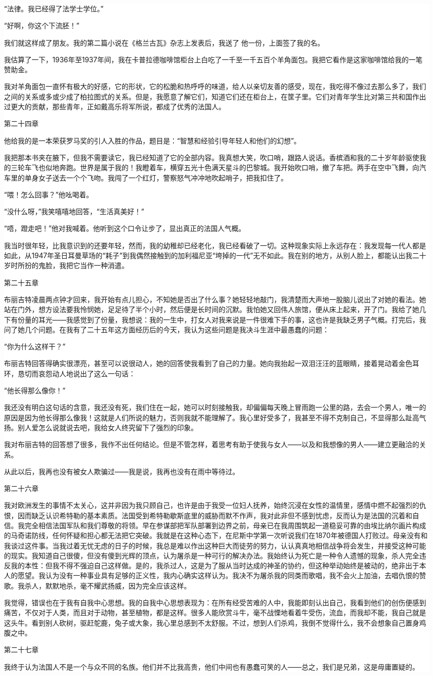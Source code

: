 “法律。我已经得了法学士学位。”

“好啊，你这个下流胚！”

我们就这样成了朋友。我的第二篇小说在《格兰古瓦》杂志上发表后，我送了 他一份，上面签了我的名。

我估算了一下，1936年至1937年间，我在卡普拉德咖啡馆柜台上白吃了一千至一千五百个羊角面包。我把它看作是这家咖啡馆给我的一笔赞助金。

我对羊角面包一直怀有极大的好感，它的形状，它的松脆和热呼呼的味道，给人以亲切友善的感受，现在，我吃得不像过去那么多了，我们之间的关系或多或少成了柏拉图式的关系。但是，我愿意了解它们，知道它们还在柜台上，在筐子里。它们对青年学生比对第三共和国作出过更大的贡献，那些青年，正如戴高乐将军所说，都成了优秀的法国人。

第二十四章

他给我的是一本荣获罗马奖的引人入胜的作品，题目是：“智慧和经验引导年轻人和他们的幻想”。

我把那本书夹在腋下，但我不需要读它，我已经知道了它的全部内容。我真想大笑，吹口哨，跟路人说话。香槟酒和我的二十岁年龄驱使我的三轮车飞也似地奔跑。世界是属于我的！我瞪着车，横穿五光十色满天星斗的巴黎城。我开始吹口哨，撤了车把。两手在空中飞舞，向汽车里的单身女子送去一个个飞吻。我闯了一个红灯，警察怒气冲冲地吹起哨子，把我扣住了。

“喂！怎么回事？”他吆喝着。

“没什么呀，”我笑嘻嘻地回答，“生活真美好！”

“唔，蹬走吧！”他对我喊着。他听到这个口令让步了，显出真正的法国人气概。

我当时很年轻，比我意识到的还要年轻，然而，我的幼稚却已经老化，我已经看破了一切。这种现象实际上永远存在：我发现每一代人都是如此，从1947年圣日耳曼草场的“耗子”到我偶然接触到的加利福尼亚“垮掉的一代”无不如此。我在别的地方，从别人脸上，都能认出我二十岁时所扮的鬼脸，我把它当作一种消遣。

第二十五章

布丽吉特凌晨两点钟才回来，我开始有点儿担心，不知她是否出了什么事？她轻轻地敲门，我清楚而大声地一股脑儿说出了对她的看法。她站在门外，想方设法要我怜悯她，足足待了半个小时，然后便是长时间的沉默。我怕她又回伟人旅馆，便从床上起来，开了门。我给了她几下有份量的耳光——我感觉到了份量，我想说：我的一生中，打女人对我来说是一件很难下手的事，这也许是我缺乏男子气概。打完后，我问了她几个问题。在我有了二十五年这方面经历后的今天，我认为这些问题是我决斗生涯中最愚蠢的问题：

“你为什么这样干？”

布丽吉特回答得确实很漂亮，甚至可以说很动人，她的回答使我看到了自己的力量。她向我抬起一双泪汪汪的蓝眼睛，接着晃动着金色耳环，恳切而哀怨动人地说出了这么一句话：

“他长得那么像你！”

我还没有明白这句话的含意，我还没有死，我们住在一起，她可以时刻接触我，却偏偏每天晚上冒雨跑一公里的路，去会一个男人，唯一的原因是因为他长得那么像我！这就是人们所说的魅力，否则我就不能理解了。我心里好受多了，我甚至不得不克制自己，不显得那么趾高气扬。别人爱怎么说就说去吧，我给女人终究留下了强烈的印象。

我对布丽吉特的回答想了很多，我作不出任何结论。但是不管怎样，着思考有助于使我与女人——以及和我想像的男人——建立更融洽的关系。

从此以后，我再也没有被女人欺骗过——我是说，我再也没有在雨中等待过。

第二十六章

我对欧洲发生的事情不太关心，这并非因为我只顾自己，也许是由于我受一位妇人抚养，始终沉浸在女性的温情里，感情中燃不起强烈的仇恨，因而缺乏认识希特勒的基本素质。法国受到希特勒歇斯底里的威胁而默不作声，我对此非但不感到忧虑，反而认为是法国的沉着和自信。我完全相信法国军队和我们尊敬的将领。早在参谋部把军队部署到边界之前，母亲已在我周围筑起一道稳妥可靠的由埃比纳尔画片构成的马奇诺防线，任何怀疑和担心都无法把它突破。我就是在这种心态下，在尼斯中学第一次听说我们在1870年被德国人打败过。母亲没有和我谈过这件事。当我过着无忧无虑的日子的时候，我总是难以作出这种巨大而徒劳的努力，认认真真地相信战争将会发生，并接受这种可能的现实。我知道自己很傻，但没有傻到光辉的顶点，认为屠杀是一种可行的解决办法。我始终认为死亡是一种令人遗憾的现象，杀人完全违反我的本性：但我不得不强迫自己这样做。是的，我杀过人，这是为了服从当时达成的神圣的协约，但这种举动始终是被动的，绝非出于本人的愿望。我认为没有一种事业具有足够的正义性，我内心确实这样认为。我决不为屠杀我的同类而歌唱，我不会火上加油，去唱仇恨的赞歌。我杀人，默默地杀，毫不耀武扬威，因为完全应该这样。

我觉得，错误也在于我有自我中心思想。我的自我中心思想表现为：在所有经受苦难的人中，我能即刻认出自己，我看到他们的创伤便感到痛苦，不仅对于人类，而且对于动物，甚至植物，都是这样。很多人能欣赏斗牛，毫不战慄地看着牛受伤，流血，而我却不能，我自己就是这头牛。看到别人砍树，驱赶鸵鹿，兔子或大象，我心里总感到不太舒服。不过，想到人们杀鸡，我倒不觉得什么，我不会想象自己置身鸡腹之中。

第二十七章

我终于认为法国人不是一个与众不同的名族。他们并不比我高贵，他们中间也有愚蠢可笑的人——总之，我们是兄弟，这是毋庸置疑的。
